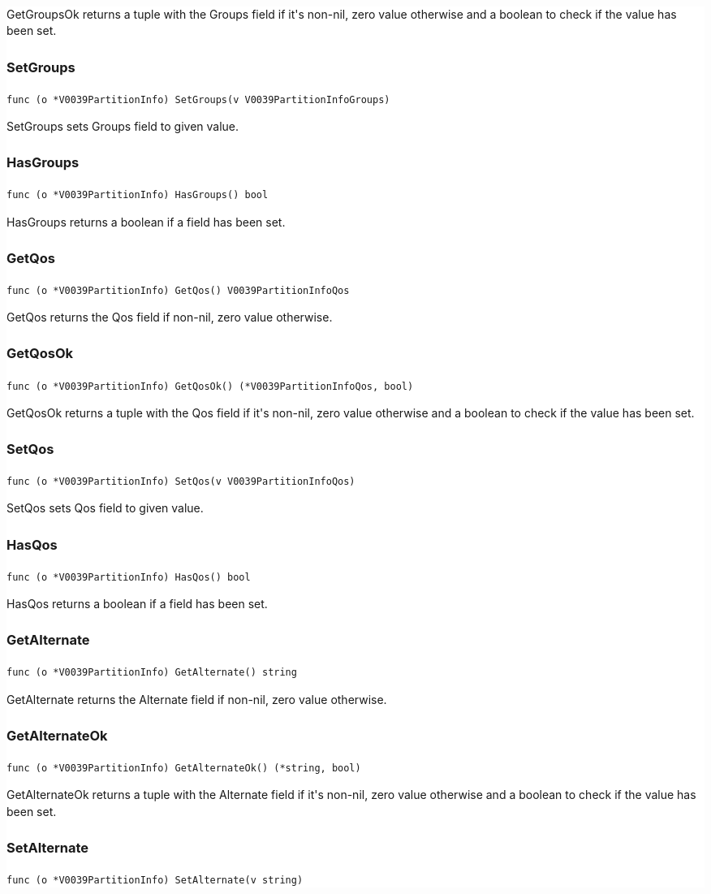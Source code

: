 GetGroupsOk returns a tuple with the Groups field if it's non-nil, zero value otherwise
and a boolean to check if the value has been set.

### SetGroups

`func (o *V0039PartitionInfo) SetGroups(v V0039PartitionInfoGroups)`

SetGroups sets Groups field to given value.

### HasGroups

`func (o *V0039PartitionInfo) HasGroups() bool`

HasGroups returns a boolean if a field has been set.

### GetQos

`func (o *V0039PartitionInfo) GetQos() V0039PartitionInfoQos`

GetQos returns the Qos field if non-nil, zero value otherwise.

### GetQosOk

`func (o *V0039PartitionInfo) GetQosOk() (*V0039PartitionInfoQos, bool)`

GetQosOk returns a tuple with the Qos field if it's non-nil, zero value otherwise
and a boolean to check if the value has been set.

### SetQos

`func (o *V0039PartitionInfo) SetQos(v V0039PartitionInfoQos)`

SetQos sets Qos field to given value.

### HasQos

`func (o *V0039PartitionInfo) HasQos() bool`

HasQos returns a boolean if a field has been set.

### GetAlternate

`func (o *V0039PartitionInfo) GetAlternate() string`

GetAlternate returns the Alternate field if non-nil, zero value otherwise.

### GetAlternateOk

`func (o *V0039PartitionInfo) GetAlternateOk() (*string, bool)`

GetAlternateOk returns a tuple with the Alternate field if it's non-nil, zero value otherwise
and a boolean to check if the value has been set.

### SetAlternate

`func (o *V0039PartitionInfo) SetAlternate(v string)`
